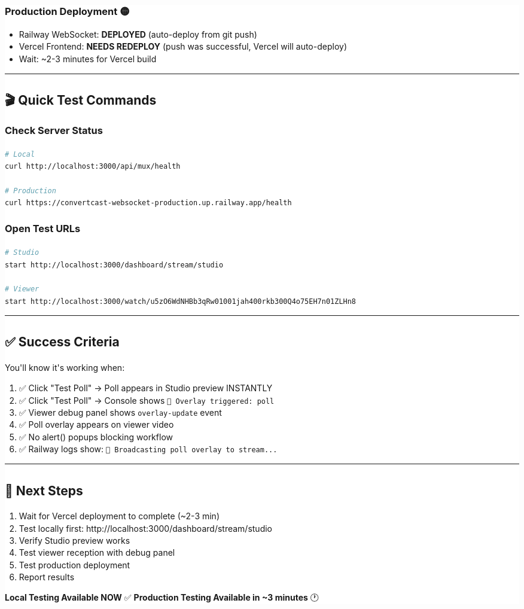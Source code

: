 ### Production Deployment 🟡
- Railway WebSocket: **DEPLOYED** (auto-deploy from git push)
- Vercel Frontend: **NEEDS REDEPLOY** (push was successful, Vercel will auto-deploy)
- Wait: ~2-3 minutes for Vercel build

---

## 🎬 Quick Test Commands

### Check Server Status
```bash
# Local
curl http://localhost:3000/api/mux/health

# Production
curl https://convertcast-websocket-production.up.railway.app/health
```

### Open Test URLs
```bash
# Studio
start http://localhost:3000/dashboard/stream/studio

# Viewer
start http://localhost:3000/watch/u5zO6WdNHBb3qRw01001jah400rkb300Q4o75EH7n01ZLHn8
```

---

## ✅ Success Criteria

You'll know it's working when:

1. ✅ Click "Test Poll" → Poll appears in Studio preview INSTANTLY
2. ✅ Click "Test Poll" → Console shows `🎯 Overlay triggered: poll`
3. ✅ Viewer debug panel shows `overlay-update` event
4. ✅ Poll overlay appears on viewer video
5. ✅ No alert() popups blocking workflow
6. ✅ Railway logs show: `📡 Broadcasting poll overlay to stream...`

---

## 🎯 Next Steps

1. Wait for Vercel deployment to complete (~2-3 min)
2. Test locally first: http://localhost:3000/dashboard/stream/studio
3. Verify Studio preview works
4. Test viewer reception with debug panel
5. Test production deployment
6. Report results

**Local Testing Available NOW** ✅
**Production Testing Available in ~3 minutes** 🕐
